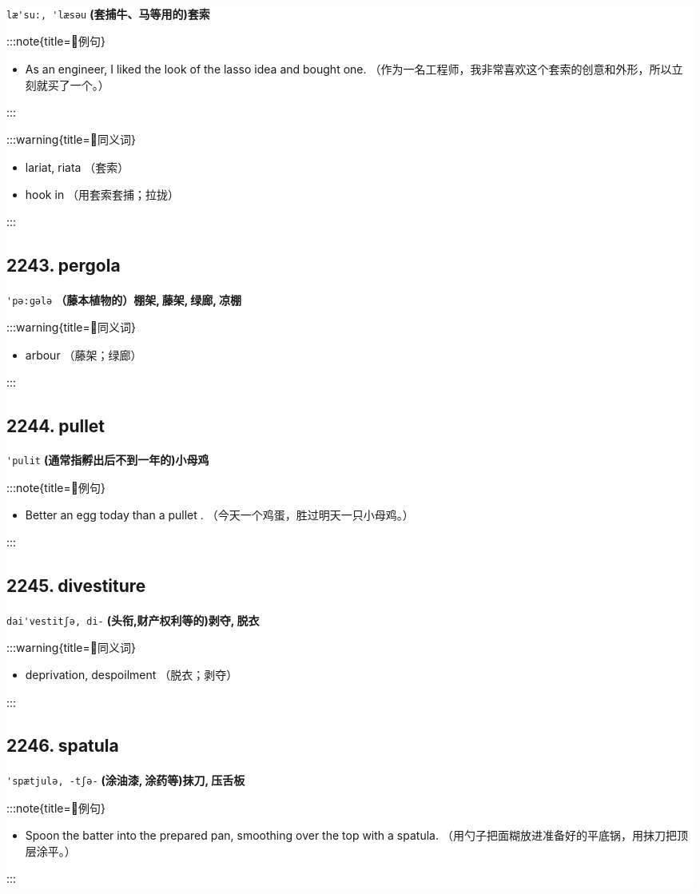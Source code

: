`læ'su:, 'læsəu`  **(套捕牛、马等用的)套索**

:::note{title=🎤例句}

- As an engineer, I liked the look of the lasso idea and bought one. （作为一名工程师，我非常喜欢这个套索的创意和外形，所以立刻就买了一个。）

:::

:::warning{title=🤔同义词}

- lariat, riata （套索）

- hook in （用套索套捕；拉拢）

:::


## 2243. pergola

`'pə:ɡələ`  **（藤本植物的）棚架, 藤架, 绿廊, 凉棚**

:::warning{title=🤔同义词}

- arbour （藤架；绿廊）

:::


## 2244. pullet

`'pulit`  **(通常指孵出后不到一年的)小母鸡**

:::note{title=🎤例句}

- Better an egg today than a pullet . （今天一个鸡蛋，胜过明天一只小母鸡。）

:::

## 2245. divestiture

`dai'vestitʃə, di-`  **(头衔,财产权利等的)剥夺, 脱衣**

:::warning{title=🤔同义词}

- deprivation, despoilment （脱衣；剥夺）

:::


## 2246. spatula

`'spætjulə, -tʃə-`  **(涂油漆, 涂药等)抹刀, 压舌板**

:::note{title=🎤例句}

- Spoon the batter into the prepared pan, smoothing over the top with a spatula. （用勺子把面糊放进准备好的平底锅，用抹刀把顶层涂平。）

:::
